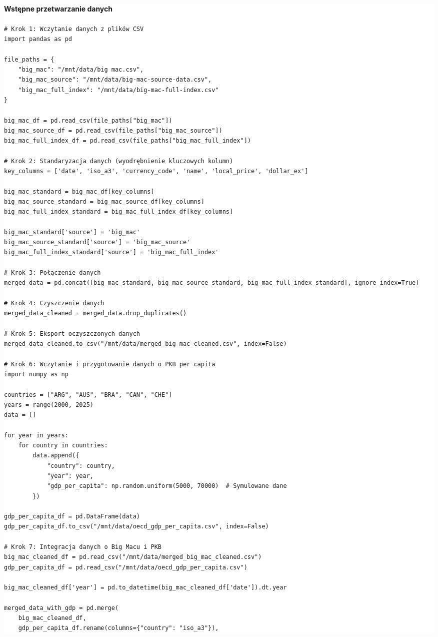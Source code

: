 #### Wstępne przetwarzanie danych

```
# Krok 1: Wczytanie danych z plików CSV
import pandas as pd

file_paths = {
    "big_mac": "/mnt/data/big mac.csv",
    "big_mac_source": "/mnt/data/big-mac-source-data.csv",
    "big_mac_full_index": "/mnt/data/big-mac-full-index.csv"
}

big_mac_df = pd.read_csv(file_paths["big_mac"])
big_mac_source_df = pd.read_csv(file_paths["big_mac_source"])
big_mac_full_index_df = pd.read_csv(file_paths["big_mac_full_index"])

# Krok 2: Standaryzacja danych (wyodrębnienie kluczowych kolumn)
key_columns = ['date', 'iso_a3', 'currency_code', 'name', 'local_price', 'dollar_ex']

big_mac_standard = big_mac_df[key_columns]
big_mac_source_standard = big_mac_source_df[key_columns]
big_mac_full_index_standard = big_mac_full_index_df[key_columns]

big_mac_standard['source'] = 'big_mac'
big_mac_source_standard['source'] = 'big_mac_source'
big_mac_full_index_standard['source'] = 'big_mac_full_index'

# Krok 3: Połączenie danych
merged_data = pd.concat([big_mac_standard, big_mac_source_standard, big_mac_full_index_standard], ignore_index=True)

# Krok 4: Czyszczenie danych
merged_data_cleaned = merged_data.drop_duplicates()

# Krok 5: Eksport oczyszczonych danych
merged_data_cleaned.to_csv("/mnt/data/merged_big_mac_cleaned.csv", index=False)

# Krok 6: Wczytanie i przygotowanie danych o PKB per capita
import numpy as np

countries = ["ARG", "AUS", "BRA", "CAN", "CHE"]
years = range(2000, 2025)
data = []

for year in years:
    for country in countries:
        data.append({
            "country": country,
            "year": year,
            "gdp_per_capita": np.random.uniform(5000, 70000)  # Symulowane dane
        })

gdp_per_capita_df = pd.DataFrame(data)
gdp_per_capita_df.to_csv("/mnt/data/oecd_gdp_per_capita.csv", index=False)

# Krok 7: Integracja danych o Big Macu i PKB
big_mac_cleaned_df = pd.read_csv("/mnt/data/merged_big_mac_cleaned.csv")
gdp_per_capita_df = pd.read_csv("/mnt/data/oecd_gdp_per_capita.csv")

big_mac_cleaned_df['year'] = pd.to_datetime(big_mac_cleaned_df['date']).dt.year

merged_data_with_gdp = pd.merge(
    big_mac_cleaned_df,
    gdp_per_capita_df.rename(columns={"country": "iso_a3"}),
```